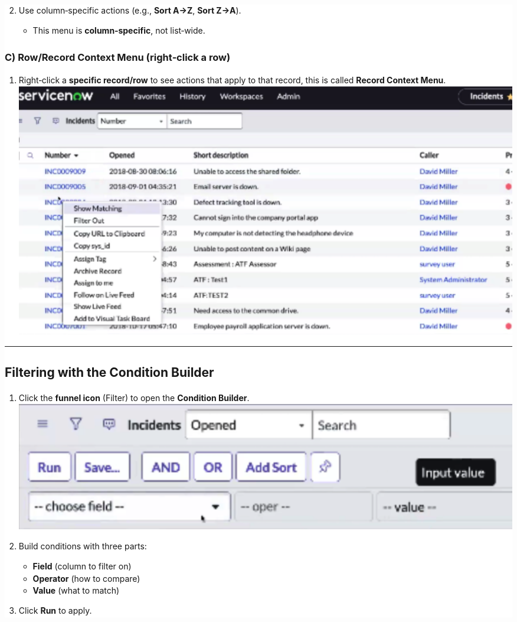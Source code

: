 2. Use column‑specific actions (e.g., **Sort A→Z**, **Sort Z→A**).

   * This menu is **column‑specific**, not list‑wide.

### C) Row/Record Context Menu (right‑click a row)

1. Right‑click a **specific record/row** to see actions that apply to that record, this is called **Record Context Menu**. <br>
![](https://github.com/CodeWithLuwam/July-1-Forms-and-List/blob/main/Images/Record%20Context%20Menu.png?raw=true)

---

## Filtering with the Condition Builder

1. Click the **funnel icon** (Filter) to open the **Condition Builder**. <br> ![](https://github.com/CodeWithLuwam/July-1-Forms-and-List/blob/main/Images/Funnel%20Icon%20Filter.png?raw=true) <br>
2. Build conditions with three parts:

   * **Field** (column to filter on)
   * **Operator** (how to compare)
   * **Value** (what to match)
3. Click **Run** to apply.
